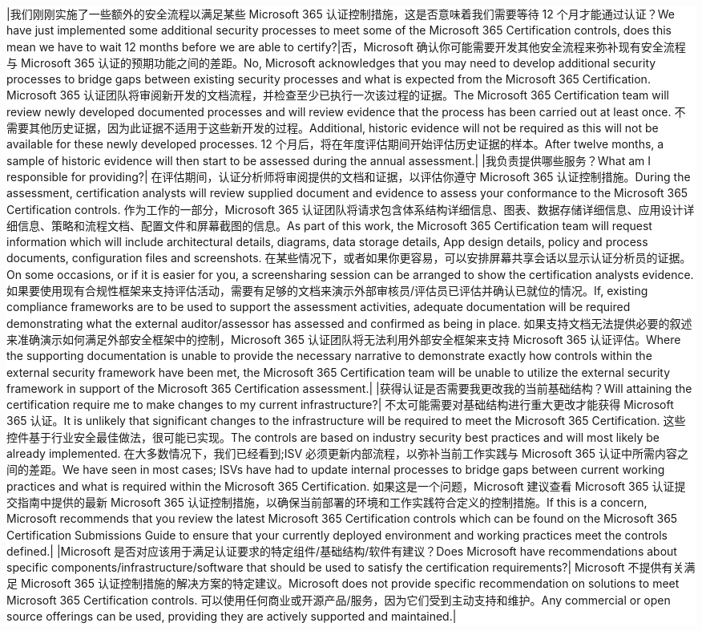 |<span data-ttu-id="b9bf3-135">我们刚刚实施了一些额外的安全流程以满足某些 Microsoft 365 认证控制措施，这是否意味着我们需要等待 12 个月才能通过认证？</span><span class="sxs-lookup"><span data-stu-id="b9bf3-135">We have just implemented some additional security processes to meet some of the Microsoft 365 Certification controls, does this mean we have to wait 12 months before we are able to certify?</span></span>|<span data-ttu-id="b9bf3-136">否，Microsoft 确认你可能需要开发其他安全流程来弥补现有安全流程与 Microsoft 365 认证的预期功能之间的差距。</span><span class="sxs-lookup"><span data-stu-id="b9bf3-136">No, Microsoft acknowledges that you may need to develop additional security processes to bridge gaps between existing security processes and what is expected from the Microsoft 365 Certification.</span></span> <span data-ttu-id="b9bf3-137">Microsoft 365 认证团队将审阅新开发的文档流程，并检查至少已执行一次该过程的证据。</span><span class="sxs-lookup"><span data-stu-id="b9bf3-137">The Microsoft 365 Certification team will review newly developed documented processes and will review evidence that the process has been carried out at least once.</span></span> <span data-ttu-id="b9bf3-138">不需要其他历史证据，因为此证据不适用于这些新开发的过程。</span><span class="sxs-lookup"><span data-stu-id="b9bf3-138">Additional, historic evidence will not be required as this will not be available for these newly developed processes.</span></span> <span data-ttu-id="b9bf3-139">12 个月后，将在年度评估期间开始评估历史证据的样本。</span><span class="sxs-lookup"><span data-stu-id="b9bf3-139">After twelve months, a sample of historic evidence will then start to be assessed during the annual assessment.</span></span>|
|<span data-ttu-id="b9bf3-140">我负责提供哪些服务？</span><span class="sxs-lookup"><span data-stu-id="b9bf3-140">What am I responsible for providing?</span></span>| <span data-ttu-id="b9bf3-141">在评估期间，认证分析师将审阅提供的文档和证据，以评估你遵守 Microsoft 365 认证控制措施。</span><span class="sxs-lookup"><span data-stu-id="b9bf3-141">During the assessment, certification analysts will review supplied document and evidence to assess your conformance to the Microsoft 365 Certification controls.</span></span> <span data-ttu-id="b9bf3-142">作为工作的一部分，Microsoft 365 认证团队将请求包含体系结构详细信息、图表、数据存储详细信息、应用设计详细信息、策略和流程文档、配置文件和屏幕截图的信息。</span><span class="sxs-lookup"><span data-stu-id="b9bf3-142">As part of this work, the Microsoft 365 Certification team will request information which will include architectural details, diagrams, data storage details, App design details, policy and process documents, configuration files and screenshots.</span></span> <span data-ttu-id="b9bf3-143">在某些情况下，或者如果你更容易，可以安排屏幕共享会话以显示认证分析员的证据。</span><span class="sxs-lookup"><span data-stu-id="b9bf3-143">On some occasions, or if it is easier for you, a screensharing session can be arranged to show the certification analysts evidence.</span></span> <span data-ttu-id="b9bf3-144">如果要使用现有合规性框架来支持评估活动，需要有足够的文档来演示外部审核员/评估员已评估并确认已就位的情况。</span><span class="sxs-lookup"><span data-stu-id="b9bf3-144">If, existing compliance frameworks are to be used to support the assessment activities, adequate documentation will be required demonstrating what the external auditor/assessor has assessed and confirmed as being in place.</span></span> <span data-ttu-id="b9bf3-145">如果支持文档无法提供必要的叙述来准确演示如何满足外部安全框架中的控制，Microsoft 365 认证团队将无法利用外部安全框架来支持 Microsoft 365 认证评估。</span><span class="sxs-lookup"><span data-stu-id="b9bf3-145">Where the supporting documentation is unable to provide the necessary narrative to demonstrate exactly how controls within the external security framework have been met, the Microsoft 365 Certification team will be unable to utilize the external security framework in support of the Microsoft 365 Certification assessment.</span></span>|
|<span data-ttu-id="b9bf3-146">获得认证是否需要我更改我的当前基础结构？</span><span class="sxs-lookup"><span data-stu-id="b9bf3-146">Will attaining the certification require me to make changes to my current infrastructure?</span></span>| <span data-ttu-id="b9bf3-147">不太可能需要对基础结构进行重大更改才能获得 Microsoft 365 认证。</span><span class="sxs-lookup"><span data-stu-id="b9bf3-147">It is unlikely that significant changes to the infrastructure will be required to meet the Microsoft 365 Certification.</span></span> <span data-ttu-id="b9bf3-148">这些控件基于行业安全最佳做法，很可能已实现。</span><span class="sxs-lookup"><span data-stu-id="b9bf3-148">The controls are based on industry security best practices and will most likely be already implemented.</span></span>  <span data-ttu-id="b9bf3-149">在大多数情况下，我们已经看到;ISV 必须更新内部流程，以弥补当前工作实践与 Microsoft 365 认证中所需内容之间的差距。</span><span class="sxs-lookup"><span data-stu-id="b9bf3-149">We have seen in most cases; ISVs have had to update internal processes to bridge gaps between current working practices and what is required within the Microsoft 365 Certification.</span></span> <span data-ttu-id="b9bf3-150">如果这是一个问题，Microsoft 建议查看 Microsoft 365 认证提交指南中提供的最新 Microsoft 365 认证控制措施，以确保当前部署的环境和工作实践符合定义的控制措施。</span><span class="sxs-lookup"><span data-stu-id="b9bf3-150">If this is a concern, Microsoft recommends that you review the latest Microsoft 365 Certification controls which can be found on the Microsoft 365 Certification Submissions Guide to ensure that your currently deployed environment and working practices meet the controls defined.</span></span>|
|<span data-ttu-id="b9bf3-151">Microsoft 是否对应该用于满足认证要求的特定组件/基础结构/软件有建议？</span><span class="sxs-lookup"><span data-stu-id="b9bf3-151">Does Microsoft have recommendations about specific components/infrastructure/software that should be used to satisfy the certification requirements?</span></span>| <span data-ttu-id="b9bf3-152">Microsoft 不提供有关满足 Microsoft 365 认证控制措施的解决方案的特定建议。</span><span class="sxs-lookup"><span data-stu-id="b9bf3-152">Microsoft does not provide specific recommendation on solutions to meet Microsoft 365 Certification controls.</span></span> <span data-ttu-id="b9bf3-153">可以使用任何商业或开源产品/服务，因为它们受到主动支持和维护。</span><span class="sxs-lookup"><span data-stu-id="b9bf3-153">Any commercial or open source offerings can be used, providing they are actively supported and maintained.</span></span>|
